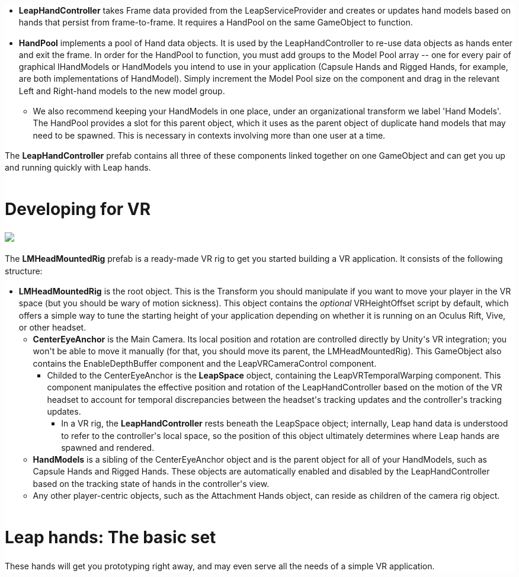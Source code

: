 - **LeapHandController** takes Frame data provided from the LeapServiceProvider and creates or updates hand models based on hands that persist from frame-to-frame. It requires a HandPool on the same GameObject to function.

- **HandPool** implements a pool of Hand data objects. It is used by the LeapHandController to re-use data objects as hands enter and exit the frame. In order for the HandPool to function, you must add groups to the Model Pool array -- one for every pair of graphical IHandModels or HandModels you intend to use in your application (Capsule Hands and Rigged Hands, for example, are both implementations of HandModel). Simply increment the Model Pool size on the component and drag in the relevant Left and Right-hand models to the new model group.
  - We also recommend keeping your HandModels in one place, under an organizational transform we label 'Hand Models'. The HandPool provides a slot for this parent object, which it uses as the parent object of duplicate hand models that may need to be spawned. This is necessary in contexts involving more than one user at a time.

The **LeapHandController** prefab contains all three of these components linked together on one GameObject and can get you up and running quickly with Leap hands.

# Developing for VR

![][BasicVRRig]

The **LMHeadMountedRig** prefab is a ready-made VR rig to get you started building a VR application. It consists of the following structure:

- **LMHeadMountedRig** is the root object. This is the Transform you should manipulate if you want to move your player in the VR space (but you should be wary of motion sickness). This object contains the _optional_ VRHeightOffset script by default, which offers a simple way to tune the starting height of your application depending on whether it is running on an Oculus Rift, Vive, or other headset.
  - **CenterEyeAnchor** is the Main Camera. Its local position and rotation are controlled directly by Unity's VR integration; you won't be able to move it manually (for that, you should move its parent, the LMHeadMountedRig). This GameObject also contains the EnableDepthBuffer component and the LeapVRCameraControl component.
    - Childed to the CenterEyeAnchor is the **LeapSpace** object, containing the LeapVRTemporalWarping component. This component manipulates the effective position and rotation of the LeapHandController based on the motion of the VR headset to account for temporal discrepancies between the headset's tracking updates and the controller's tracking updates.
      - In a VR rig, the **LeapHandController** rests beneath the LeapSpace object; internally, Leap hand data is understood to refer to the controller's local space, so the position of this object ultimately determines where Leap hands are spawned and rendered.
  - **HandModels** is a sibling of the CenterEyeAnchor object and is the parent object for all of your HandModels, such as Capsule Hands and Rigged Hands. These objects are automatically enabled and disabled by the LeapHandController based on the tracking state of hands in the controller's view.
  - Any other player-centric objects, such as the Attachment Hands object, can reside as children of the camera rig object.

# Leap hands: The basic set

These hands will get you prototyping right away, and may even serve all the needs of a simple VR application.


[devsdk]: https://developer.leapmotion.com/get-started/ "Get Started with the Leap Motion SDK"
[BasicVRRig]: http://blog.leapmotion.com/wp-content/uploads/2017/06/BasicVRRig.png
[RiggedHands]: http://blog.leapmotion.com/wp-content/uploads/2017/06/RiggedHands.png
[AttachmentHands]: http://blog.leapmotion.com/wp-content/uploads/2017/06/AttachmentHands.png
[CapsuleHands]: http://blog.leapmotion.com/wp-content/uploads/2017/06/CapsuleHands.png